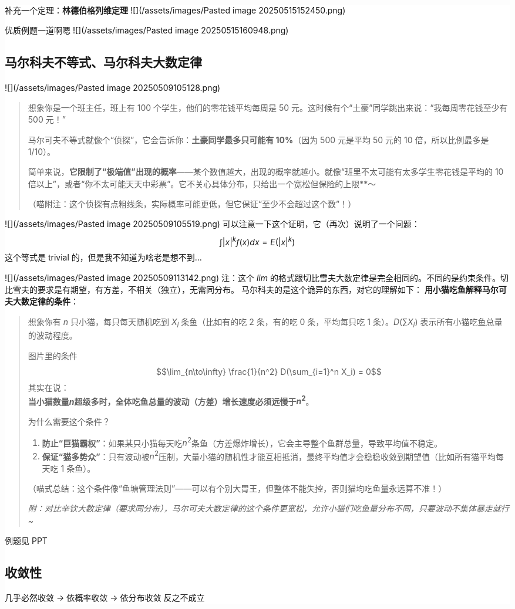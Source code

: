 补充一个定理：**林德伯格列维定理**
![](/assets/images/Pasted image 20250515152450.png)

优质例题一道啊嗯
![](/assets/images/Pasted image 20250515160948.png)

## 马尔科夫不等式、马尔科夫大数定律
![](/assets/images/Pasted image 20250509105128.png)

>想象你是一个班主任，班上有 100 个学生，他们的零花钱平均每周是 50 元。这时候有个“土豪”同学跳出来说：“我每周零花钱至少有 500 元！”  
>
>马尔可夫不等式就像个“侦探”，它会告诉你：**土豪同学最多只可能有 10%**（因为 500 元是平均 50 元的 10 倍，所以比例最多是 1/10）。  
>
>简单来说，**它限制了“极端值”出现的概率**——某个数值越大，出现的概率就越小。就像“班里不太可能有太多学生零花钱是平均的 10 倍以上”，或者“你不太可能天天中彩票”。它不关心具体分布，只给出一个宽松但保险的上限**～  
>
> （喵附注：这个侦探有点粗线条，实际概率可能更低，但它保证“至少不会超过这个数”！）

![](/assets/images/Pasted image 20250509105519.png)
可以注意一下这个证明，它（再次）说明了一个问题：
$$
\int|x|^kf(x)dx=E(|x|^k)
$$
这个等式是 trivial 的，但是我不知道为啥老是想不到...


![](/assets/images/Pasted image 20250509113142.png)
注：这个 $lim$ 的格式跟切比雪夫大数定律是完全相同的。不同的是约束条件。切比雪夫的要求是有期望，有方差，不相关（独立），无需同分布。
马尔科夫的是这个诡异的东西，对它的理解如下：
**用小猫吃鱼解释马尔可夫大数定律的条件**：  

>想象你有 $n$ 只小猫，每只每天随机吃到 $X_i$ 条鱼（比如有的吃 2 条，有的吃 0 条，平均每只吃 1 条）。$D(\sum X_i)$ 表示所有小猫吃鱼总量的波动程度。  
>
>图片里的条件 $$\lim_{n\to\infty} \frac{1}{n^2} D(\sum_{i=1}^n X_i) = 0$$ 其实在说：  
>**当小猫数量$n$超级多时，全体吃鱼总量的波动（方差）增长速度必须远慢于$n^2$**。  
>
>为什么需要这个条件？  
>1. **防止“巨猫霸权”**：如果某只小猫每天吃$n^2$条鱼（方差爆炸增长），它会主导整个鱼群总量，导致平均值不稳定。  
>2. **保证“猫多势众”**：只有波动被$n^2$压制，大量小猫的随机性才能互相抵消，最终平均值才会稳稳收敛到期望值（比如所有猫平均每天吃 1 条鱼）。  
>
>（喵式总结：这个条件像“鱼塘管理法则”——可以有个别大胃王，但整体不能失控，否则猫均吃鱼量永远算不准！）  
>
> *附：对比辛钦大数定律（要求同分布），马尔可夫大数定律的这个条件更宽松，允许小猫们吃鱼量分布不同，只要波动不集体暴走就行~*

例题见 PPT


## 收敛性
几乎必然收敛 $\to$ 依概率收敛 $\to$ 依分布收敛
反之不成立
